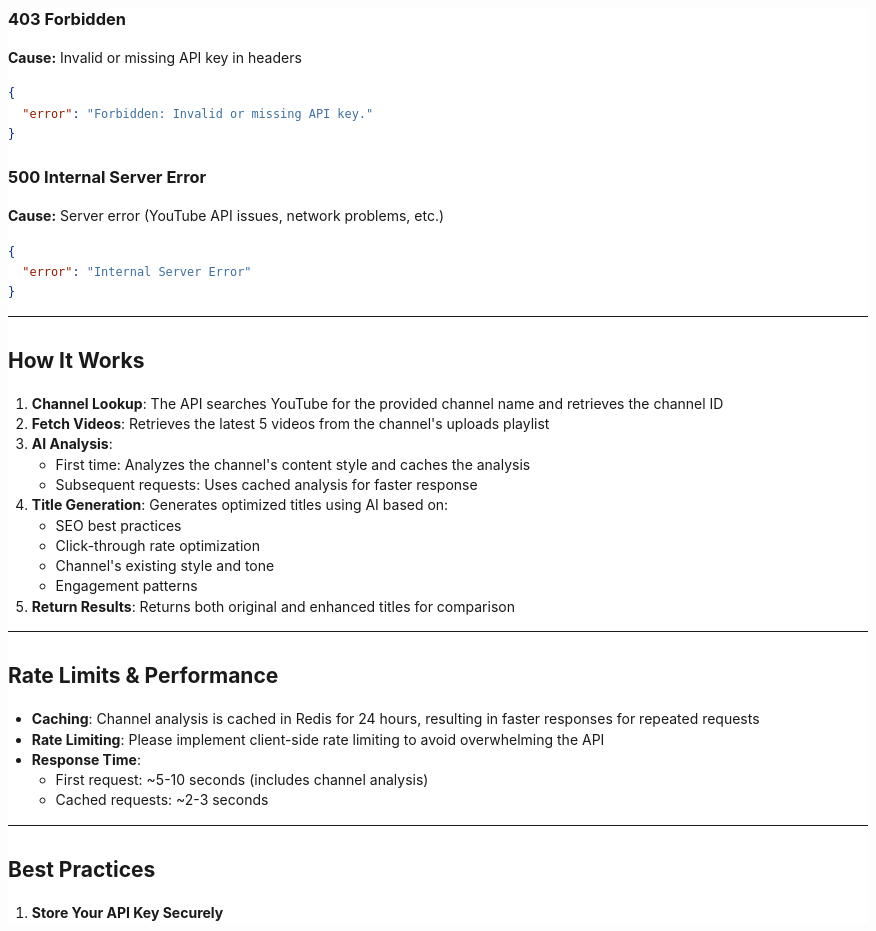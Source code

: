 ### 403 Forbidden

**Cause:** Invalid or missing API key in headers

```json
{
  "error": "Forbidden: Invalid or missing API key."
}
```

### 500 Internal Server Error

**Cause:** Server error (YouTube API issues, network problems, etc.)

```json
{
  "error": "Internal Server Error"
}
```

---

## How It Works

1. **Channel Lookup**: The API searches YouTube for the provided channel name and retrieves the channel ID
2. **Fetch Videos**: Retrieves the latest 5 videos from the channel's uploads playlist
3. **AI Analysis**:
   - First time: Analyzes the channel's content style and caches the analysis
   - Subsequent requests: Uses cached analysis for faster response
4. **Title Generation**: Generates optimized titles using AI based on:
   - SEO best practices
   - Click-through rate optimization
   - Channel's existing style and tone
   - Engagement patterns
5. **Return Results**: Returns both original and enhanced titles for comparison

---

## Rate Limits & Performance

- **Caching**: Channel analysis is cached in Redis for 24 hours, resulting in faster responses for repeated requests
- **Rate Limiting**: Please implement client-side rate limiting to avoid overwhelming the API
- **Response Time**:
  - First request: ~5-10 seconds (includes channel analysis)
  - Cached requests: ~2-3 seconds

---

## Best Practices

1. **Store Your API Key Securely**
